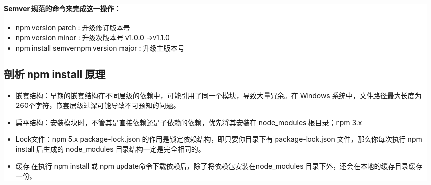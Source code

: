 #### Semver 规范的命令来完成这一操作：

- npm version patch : 升级修订版本号
- npm version minor : 升级次版本号 v1.0.0 ->v1.1.0
- npm install semvernpm version major : 升级主版本号

## 剖析 npm install 原理
- 嵌套结构：早期的嵌套结构在不同层级的依赖中，可能引用了同一个模块，导致大量冗余。在 Windows 系统中，文件路径最大长度为260个字符，嵌套层级过深可能导致不可预知的问题。
- 扁平结构：安装模块时，不管其是直接依赖还是子依赖的依赖，优先将其安装在 node_modules 根目录；npm 3.x

- Lock文件：npm 5.x 
package-lock.json 的作用是锁定依赖结构，即只要你目录下有 package-lock.json 文件，那么你每次执行 npm install 后生成的 node_modules 目录结构一定是完全相同的。
- 缓存
在执行 npm install 或 npm update命令下载依赖后，除了将依赖包安装在node_modules 目录下外，还会在本地的缓存目录缓存一份。
















